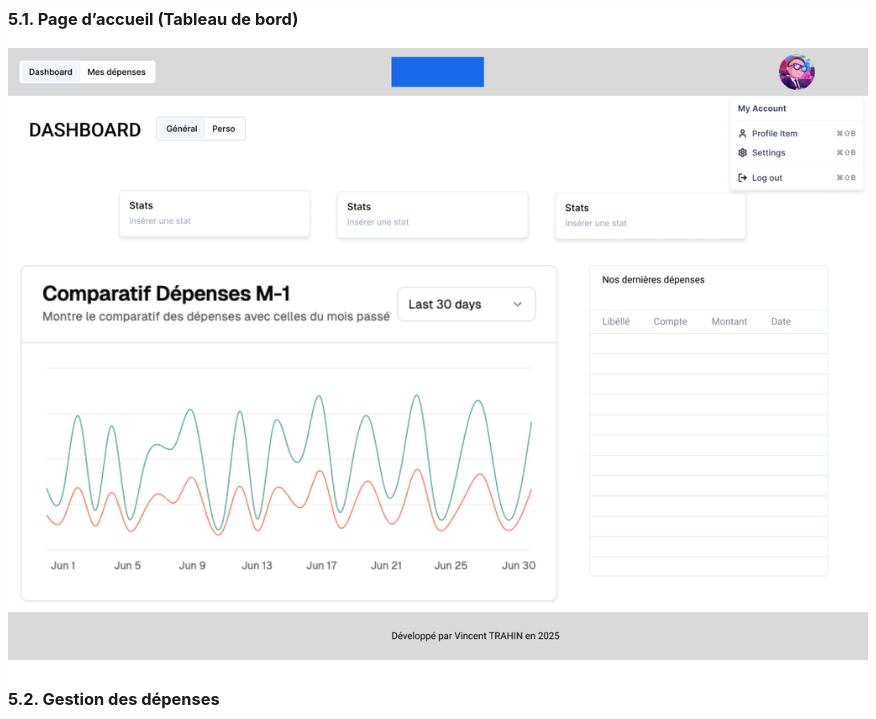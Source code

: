 ### **5.1. Page d’accueil (Tableau de bord)**

![Dashboard Wireframe](./Wireframes/Dashboard.png)

### **5.2. Gestion des dépenses**
